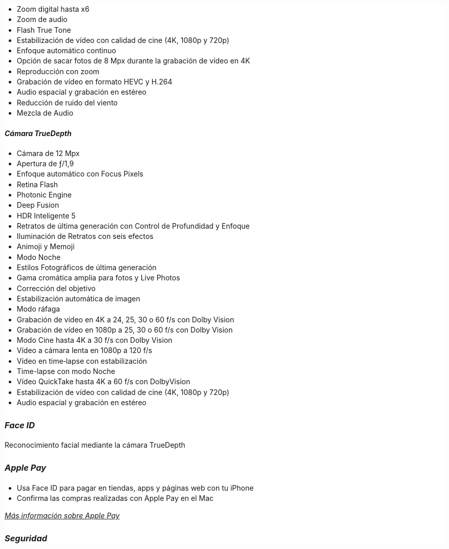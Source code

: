 -   Zoom digital hasta x6
-   Zoom de audio
-   Flash True Tone
-   Estabili­zación de vídeo con calidad de cine (4K, 1080p y 720p)
-   Enfoque automático continuo
-   Opción de sacar fotos de 8 Mpx durante la grabación de vídeo en 4K
-   Reproducción con zoom
-   Grabación de vídeo en formato HEVC y H.264
-   Audio espacial y grabación en estéreo
-   Reducción de ruido del viento
-   Mezcla de Audio

#### *Cámara TrueDepth*

-   Cámara de 12 Mpx
-   Apertura de ƒ/1,9
-   Enfoque automático con Focus Pixels
-   Retina Flash
-   Photonic Engine
-   Deep Fusion
-   HDR Inteligente 5
-   Retratos de última generación con Control de Profundidad y Enfoque
-   Iluminación de Retratos con seis efectos
-   Animoji y Memoji
-   Modo Noche
-   Estilos Fotográficos de última generación
-   Gama cromática amplia para fotos y Live Photos
-   Corrección del objetivo
-   Estabili­zación automática de imagen
-   Modo ráfaga
-   Grabación de vídeo en 4K a 24, 25, 30 o 60 f/s con Dolby Vision
-   Grabación de vídeo en 1080p a 25, 30 o 60 f/s con Dolby Vision
-   Modo Cine hasta 4K a 30 f/s con Dolby Vision
-   Vídeo a cámara lenta en 1080p a 120 f/s
-   Vídeo en time‑lapse con estabili­zación
-   Time-lapse con modo Noche
-   Vídeo QuickTake hasta 4K a 60 f/s con DolbyVision
-   Estabili­zación de vídeo con calidad de cine (4K, 1080p y 720p)
-   Audio espacial y grabación en estéreo

### *Face ID*

Reconoci­miento facial mediante la cámara TrueDepth

### *Apple Pay*

-   Usa Face ID para pagar en tiendas, apps y páginas web con tu iPhone
-   Confirma las compras realizadas con Apple Pay en el Mac

[*Más información sobre Apple Pay*](https://apple.com/es/apple-pay/)

### *Seguridad*
